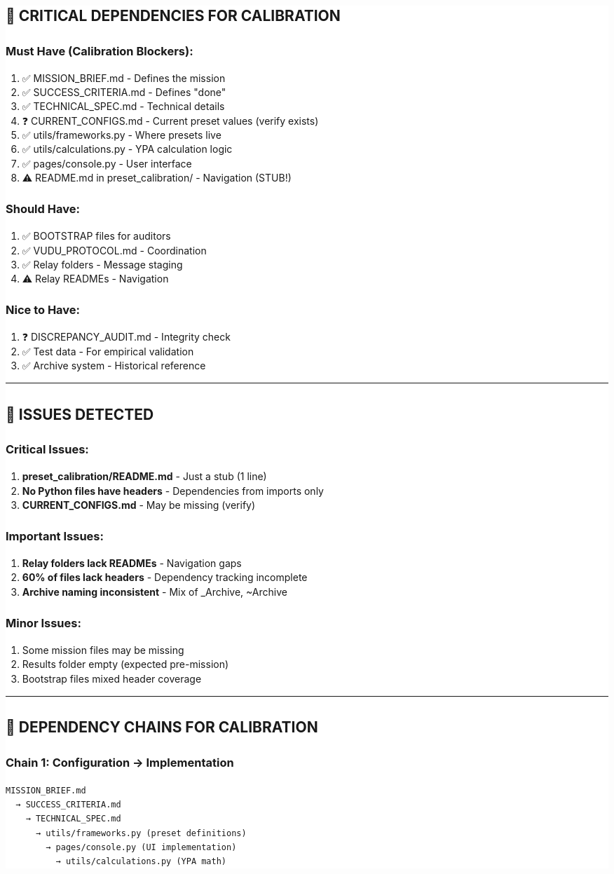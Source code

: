 
## 🚨 **CRITICAL DEPENDENCIES FOR CALIBRATION**

### **Must Have (Calibration Blockers):**
1. ✅ MISSION_BRIEF.md - Defines the mission
2. ✅ SUCCESS_CRITERIA.md - Defines "done"
3. ✅ TECHNICAL_SPEC.md - Technical details
4. ❓ CURRENT_CONFIGS.md - Current preset values (verify exists)
5. ✅ utils/frameworks.py - Where presets live
6. ✅ utils/calculations.py - YPA calculation logic
7. ✅ pages/console.py - User interface
8. ⚠️ README.md in preset_calibration/ - Navigation (STUB!)

### **Should Have:**
1. ✅ BOOTSTRAP files for auditors
2. ✅ VUDU_PROTOCOL.md - Coordination
3. ✅ Relay folders - Message staging
4. ⚠️ Relay READMEs - Navigation

### **Nice to Have:**
1. ❓ DISCREPANCY_AUDIT.md - Integrity check
2. ✅ Test data - For empirical validation
3. ✅ Archive system - Historical reference

---

## 🔴 **ISSUES DETECTED**

### **Critical Issues:**
1. **preset_calibration/README.md** - Just a stub (1 line)
2. **No Python files have headers** - Dependencies from imports only
3. **CURRENT_CONFIGS.md** - May be missing (verify)

### **Important Issues:**
1. **Relay folders lack READMEs** - Navigation gaps
2. **60% of files lack headers** - Dependency tracking incomplete
3. **Archive naming inconsistent** - Mix of _Archive, ~Archive

### **Minor Issues:**
1. Some mission files may be missing
2. Results folder empty (expected pre-mission)
3. Bootstrap files mixed header coverage

---

## 🎯 **DEPENDENCY CHAINS FOR CALIBRATION**

### **Chain 1: Configuration → Implementation**
```
MISSION_BRIEF.md
  → SUCCESS_CRITERIA.md
    → TECHNICAL_SPEC.md
      → utils/frameworks.py (preset definitions)
        → pages/console.py (UI implementation)
          → utils/calculations.py (YPA math)
```
